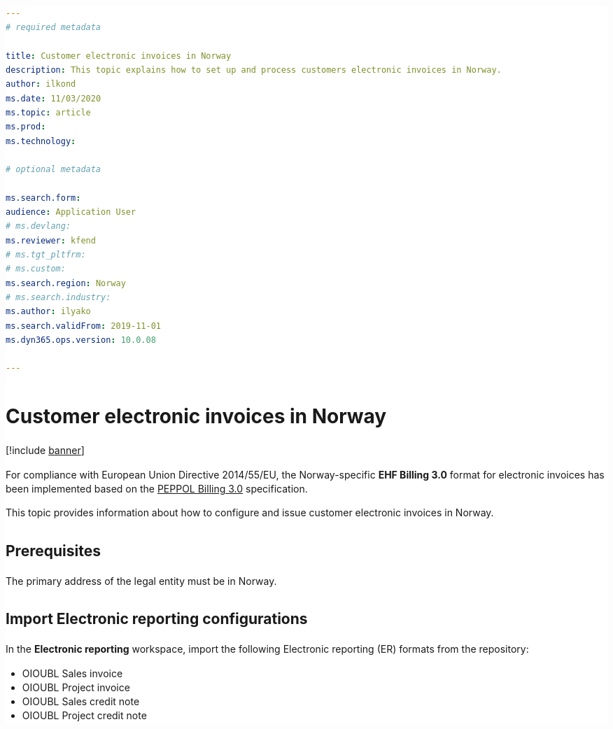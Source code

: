 ```yaml
---
# required metadata

title: Customer electronic invoices in Norway
description: This topic explains how to set up and process customers electronic invoices in Norway.
author: ilkond
ms.date: 11/03/2020
ms.topic: article
ms.prod: 
ms.technology: 

# optional metadata

ms.search.form: 
audience: Application User
# ms.devlang: 
ms.reviewer: kfend
# ms.tgt_pltfrm: 
# ms.custom: 
ms.search.region: Norway
# ms.search.industry: 
ms.author: ilyako
ms.search.validFrom: 2019-11-01
ms.dyn365.ops.version: 10.0.08

---
```


# Customer electronic invoices in Norway

[!include [banner](../includes/banner.md)]

For compliance with European Union Directive 2014/55/EU, the Norway-specific **EHF Billing 3.0** format for electronic invoices has been implemented based on the [PEPPOL Billing 3.0](https://docs.peppol.eu/poacc/billing/3.0/) specification.

This topic provides information about how to configure and issue customer electronic invoices in Norway.

## Prerequisites

The primary address of the legal entity must be in Norway.

## Import Electronic reporting configurations

In the **Electronic reporting** workspace, import the following Electronic reporting (ER) formats from the repository:

- OIOUBL Sales invoice
- OIOUBL Project invoice
- OIOUBL Sales credit note
- OIOUBL Project credit note
